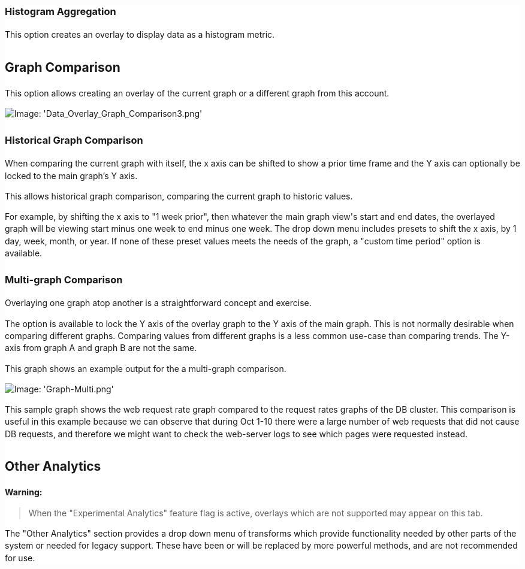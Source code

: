 
### Histogram Aggregation
This option creates an overlay to display data as a histogram metric.





## Graph Comparison

This option allows creating an overlay of the current graph or a different graph from this account.

![Image: 'Data_Overlay_Graph_Comparison3.png'](/images/circonus/Data_Overlay_Graph_Comparison3.png)


### Historical Graph Comparison
When comparing the current graph with itself, the x axis can be shifted to show a prior time frame and the Y axis can optionally be locked to the main graph’s Y axis.

This allows historical graph comparison, comparing the current graph to historic values.

For example, by shifting the x axis to "1 week prior", then whatever the main graph view's start and end dates, the overlayed graph will be viewing start minus one week to end minus one week. The drop down menu includes presets to shift the x axis, by 1 day, week, month, or year. If none of these preset values meets the needs of the graph, a "custom time period" option is available.


### Multi-graph Comparison
Overlaying one graph atop another is a straightforward concept and exercise.

The option is available to lock the Y axis of the overlay graph to the Y axis of the main graph. This is not normally desirable when comparing different graphs. Comparing values from different graphs is a less common use-case than comparing trends. The Y-axis from graph A and graph B are not the same.

This graph shows an example output for the a multi-graph comparison.

![Image: 'Graph-Multi.png'](/images/circonus/Graph-Multi.png)

This sample graph shows the web request rate graph compared to the request rates graphs of the DB cluster. This comparison is useful in this example because we can observe that during Oct 1-10 there were a large number of web requests that did not cause DB requests, and therefore we might want to check the web-server logs to see which pages were requested instead.




## Other Analytics

**Warning:**
> When the "Experimental Analytics" feature flag is active, overlays which are not supported may appear on this tab.

The "Other Analytics" section provides a drop down menu of transforms which provide functionality needed by other parts of the system or needed for legacy support. These have been or will be replaced by more powerful methods, and are not recommended for use.
